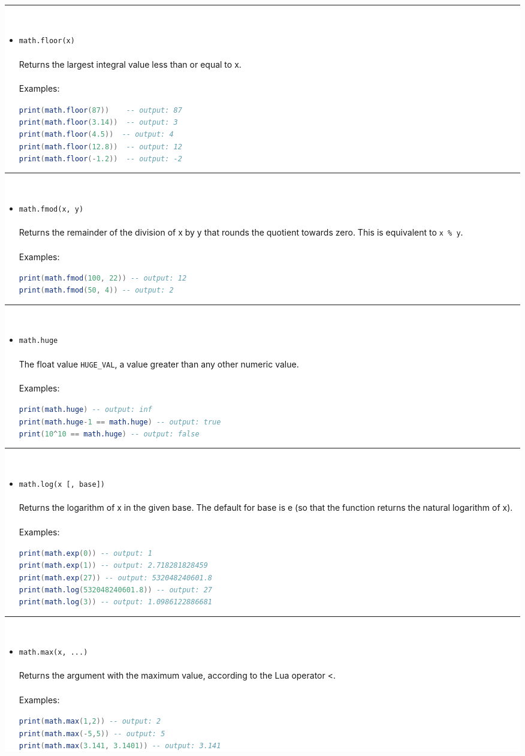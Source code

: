 <hr/><br/>

- `math.floor(x)`<br/><br/>
Returns the largest integral value less than or equal to x.<br/><br/>
Examples:
    ```lua
    print(math.floor(87))    -- output: 87
    print(math.floor(3.14))  -- output: 3
    print(math.floor(4.5))  -- output: 4
    print(math.floor(12.8))  -- output: 12
    print(math.floor(-1.2))  -- output: -2
    ```

<hr/><br/>

- `math.fmod(x, y)`<br/><br/>
Returns the remainder of the division of x by y that rounds the quotient towards zero. This is equivalent to `x % y`.<br/><br/>
Examples:
    ```lua
    print(math.fmod(100, 22)) -- output: 12
    print(math.fmod(50, 4)) -- output: 2
    ```
<hr/><br/>

- `math.huge`<br/><br/>
The float value `HUGE_VAL`, a value greater than any other numeric value.<br/><br/>
Examples:
    ```lua
    print(math.huge) -- output: inf
    print(math.huge-1 == math.huge) -- output: true
    print(10^10 == math.huge) -- output: false
    ```

<hr/><br/>

- `math.log(x [, base])`<br/><br/>
Returns the logarithm of x in the given base. The default for base is e (so that the function returns the natural logarithm of x).<br/><br/>
Examples:
    ```lua
    print(math.exp(0)) -- output: 1
    print(math.exp(1)) -- output: 2.718281828459
    print(math.exp(27)) -- output: 532048240601.8
    print(math.log(532048240601.8)) -- output: 27
    print(math.log(3)) -- output: 1.0986122886681
    ```

<hr/><br/>

- `math.max(x, ...)`<br/><br/>
Returns the argument with the maximum value, according to the Lua operator <.<br/><br/>
Examples:
    ```lua
    print(math.max(1,2)) -- output: 2
    print(math.max(-5,5)) -- output: 5
    print(math.max(3.141, 3.1401)) -- output: 3.141
    ```
